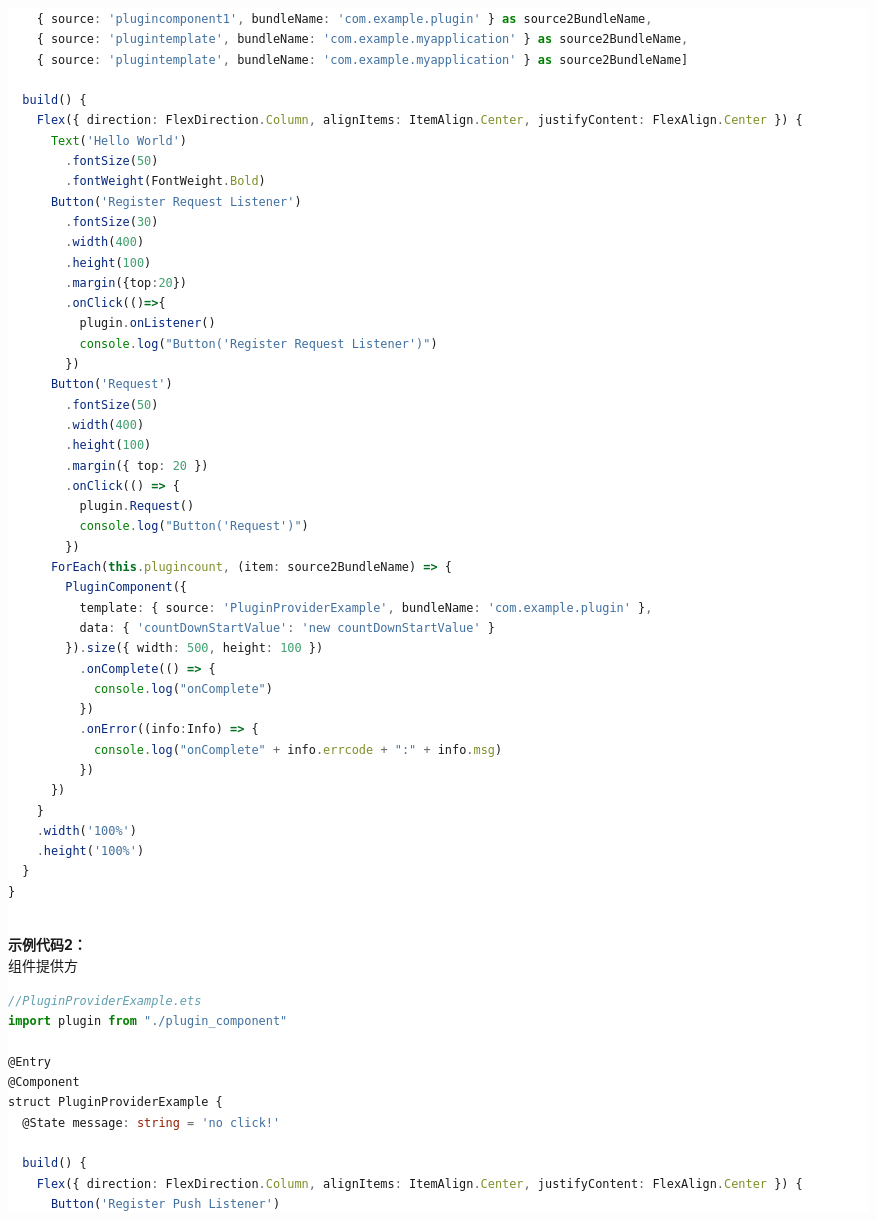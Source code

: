 ```ts    
    { source: 'plugincomponent1', bundleName: 'com.example.plugin' } as source2BundleName,  
    { source: 'plugintemplate', bundleName: 'com.example.myapplication' } as source2BundleName,  
    { source: 'plugintemplate', bundleName: 'com.example.myapplication' } as source2BundleName]  
  
  build() {  
    Flex({ direction: FlexDirection.Column, alignItems: ItemAlign.Center, justifyContent: FlexAlign.Center }) {  
      Text('Hello World')  
        .fontSize(50)  
        .fontWeight(FontWeight.Bold)  
      Button('Register Request Listener')  
        .fontSize(30)  
        .width(400)  
        .height(100)  
        .margin({top:20})  
        .onClick(()=>{  
          plugin.onListener()  
          console.log("Button('Register Request Listener')")  
        })  
      Button('Request')  
        .fontSize(50)  
        .width(400)  
        .height(100)  
        .margin({ top: 20 })  
        .onClick(() => {  
          plugin.Request()  
          console.log("Button('Request')")  
        })  
      ForEach(this.plugincount, (item: source2BundleName) => {  
        PluginComponent({  
          template: { source: 'PluginProviderExample', bundleName: 'com.example.plugin' },  
          data: { 'countDownStartValue': 'new countDownStartValue' }  
        }).size({ width: 500, height: 100 })  
          .onComplete(() => {  
            console.log("onComplete")  
          })  
          .onError((info:Info) => {  
            console.log("onComplete" + info.errcode + ":" + info.msg)  
          })  
      })  
    }  
    .width('100%')  
    .height('100%')  
  }  
}  
    
```    
  
    
 **示例代码2：**   
组件提供方  
```ts    
//PluginProviderExample.ets  
import plugin from "./plugin_component"  
  
@Entry  
@Component  
struct PluginProviderExample {  
  @State message: string = 'no click!'  
  
  build() {  
    Flex({ direction: FlexDirection.Column, alignItems: ItemAlign.Center, justifyContent: FlexAlign.Center }) {  
      Button('Register Push Listener')  
```